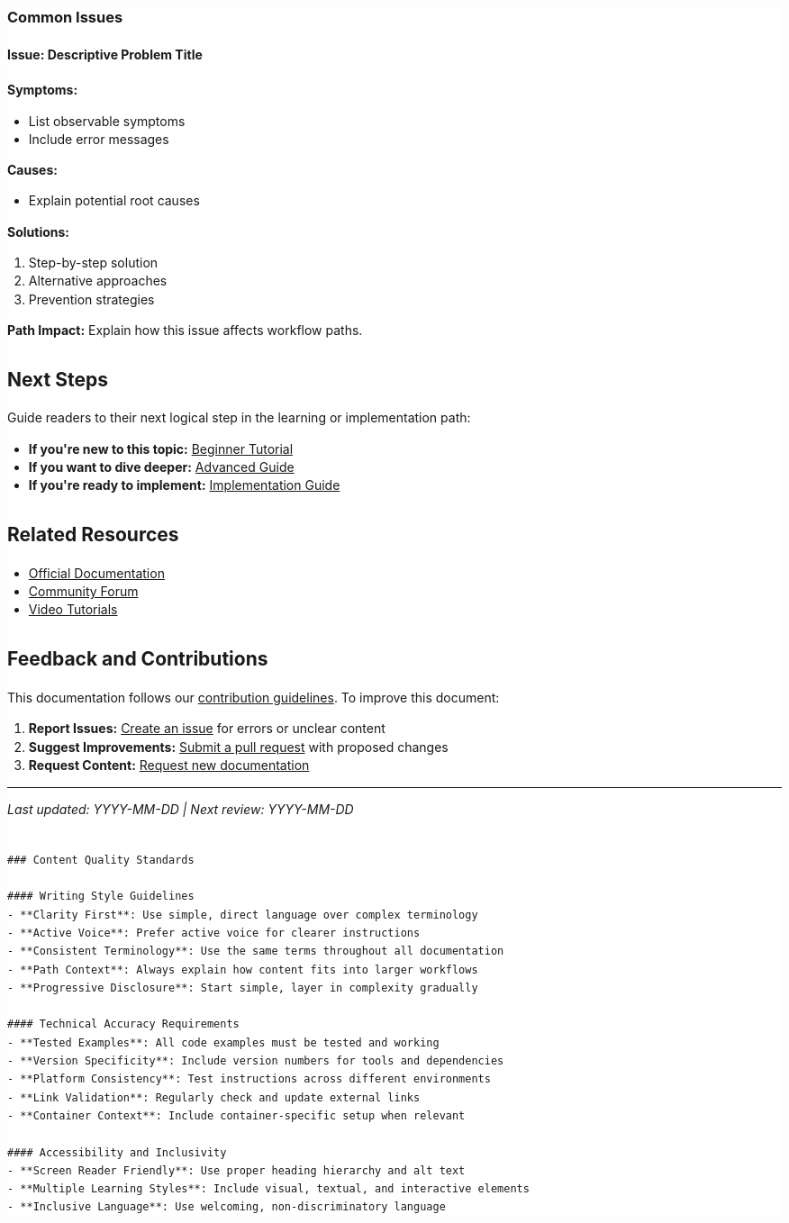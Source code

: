 ### Common Issues

#### Issue: Descriptive Problem Title

**Symptoms:**
- List observable symptoms
- Include error messages

**Causes:**
- Explain potential root causes

**Solutions:**
1. Step-by-step solution
2. Alternative approaches
3. Prevention strategies

**Path Impact:** Explain how this issue affects workflow paths.

## Next Steps

Guide readers to their next logical step in the learning or implementation path:

- **If you're new to this topic:** [Beginner Tutorial](./beginner-tutorial.md)
- **If you want to dive deeper:** [Advanced Guide](./advanced-guide.md)
- **If you're ready to implement:** [Implementation Guide](./implementation.md)

## Related Resources

- [Official Documentation](https://external-docs.example.com)
- [Community Forum](https://community.example.com)
- [Video Tutorials](https://videos.example.com)

## Feedback and Contributions

This documentation follows our [contribution guidelines](../CONTRIBUTING.md). To improve this document:

1. **Report Issues:** [Create an issue](../issues/new) for errors or unclear content
2. **Suggest Improvements:** [Submit a pull request](../pulls) with proposed changes
3. **Request Content:** [Request new documentation](../issues/new?template=documentation)

---

*Last updated: YYYY-MM-DD | Next review: YYYY-MM-DD*
```

### Content Quality Standards

#### Writing Style Guidelines
- **Clarity First**: Use simple, direct language over complex terminology
- **Active Voice**: Prefer active voice for clearer instructions
- **Consistent Terminology**: Use the same terms throughout all documentation
- **Path Context**: Always explain how content fits into larger workflows
- **Progressive Disclosure**: Start simple, layer in complexity gradually

#### Technical Accuracy Requirements
- **Tested Examples**: All code examples must be tested and working
- **Version Specificity**: Include version numbers for tools and dependencies
- **Platform Consistency**: Test instructions across different environments
- **Link Validation**: Regularly check and update external links
- **Container Context**: Include container-specific setup when relevant

#### Accessibility and Inclusivity
- **Screen Reader Friendly**: Use proper heading hierarchy and alt text
- **Multiple Learning Styles**: Include visual, textual, and interactive elements
- **Inclusive Language**: Use welcoming, non-discriminatory language
```